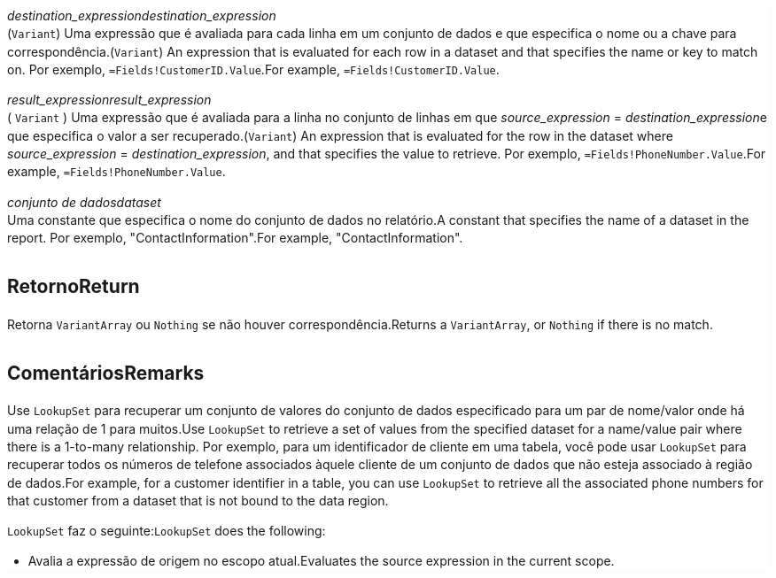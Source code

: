  <span data-ttu-id="28c15-109">*destination_expression*</span><span class="sxs-lookup"><span data-stu-id="28c15-109">*destination_expression*</span></span>  
 <span data-ttu-id="28c15-110">(`Variant`) Uma expressão que é avaliada para cada linha em um conjunto de dados e que especifica o nome ou a chave para correspondência.</span><span class="sxs-lookup"><span data-stu-id="28c15-110">(`Variant`) An expression that is evaluated for each row in a dataset and that specifies the name or key to match on.</span></span> <span data-ttu-id="28c15-111">Por exemplo, `=Fields!CustomerID.Value`.</span><span class="sxs-lookup"><span data-stu-id="28c15-111">For example, `=Fields!CustomerID.Value`.</span></span>  
  
 <span data-ttu-id="28c15-112">*result_expression*</span><span class="sxs-lookup"><span data-stu-id="28c15-112">*result_expression*</span></span>  
 <span data-ttu-id="28c15-113">( `Variant` ) Uma expressão que é avaliada para a linha no conjunto de linhas em que *source_expression*  =  *destination_expression*e que especifica o valor a ser recuperado.</span><span class="sxs-lookup"><span data-stu-id="28c15-113">(`Variant`) An expression that is evaluated for the row in the dataset where *source_expression* = *destination_expression*, and that specifies the value to retrieve.</span></span> <span data-ttu-id="28c15-114">Por exemplo, `=Fields!PhoneNumber.Value`.</span><span class="sxs-lookup"><span data-stu-id="28c15-114">For example, `=Fields!PhoneNumber.Value`.</span></span>  
  
 <span data-ttu-id="28c15-115">*conjunto de dados*</span><span class="sxs-lookup"><span data-stu-id="28c15-115">*dataset*</span></span>  
 <span data-ttu-id="28c15-116">Uma constante que especifica o nome do conjunto de dados no relatório.</span><span class="sxs-lookup"><span data-stu-id="28c15-116">A constant that specifies the name of a dataset in the report.</span></span> <span data-ttu-id="28c15-117">Por exemplo, "ContactInformation".</span><span class="sxs-lookup"><span data-stu-id="28c15-117">For example, "ContactInformation".</span></span>  
  
## <a name="return"></a><span data-ttu-id="28c15-118">Retorno</span><span class="sxs-lookup"><span data-stu-id="28c15-118">Return</span></span>  
 <span data-ttu-id="28c15-119">Retorna `VariantArray` ou `Nothing` se não houver correspondência.</span><span class="sxs-lookup"><span data-stu-id="28c15-119">Returns a `VariantArray`, or `Nothing` if there is no match.</span></span>  
  
## <a name="remarks"></a><span data-ttu-id="28c15-120">Comentários</span><span class="sxs-lookup"><span data-stu-id="28c15-120">Remarks</span></span>  
 <span data-ttu-id="28c15-121">Use `LookupSet` para recuperar um conjunto de valores do conjunto de dados especificado para um par de nome/valor onde há uma relação de 1 para muitos.</span><span class="sxs-lookup"><span data-stu-id="28c15-121">Use `LookupSet` to retrieve a set of values from the specified dataset for a name/value pair where there is a 1-to-many relationship.</span></span> <span data-ttu-id="28c15-122">Por exemplo, para um identificador de cliente em uma tabela, você pode usar `LookupSet` para recuperar todos os números de telefone associados àquele cliente de um conjunto de dados que não esteja associado à região de dados.</span><span class="sxs-lookup"><span data-stu-id="28c15-122">For example, for a customer identifier in a table, you can use `LookupSet` to retrieve all the associated phone numbers for that customer from a dataset that is not bound to the data region.</span></span>  
  
 <span data-ttu-id="28c15-123">`LookupSet` faz o seguinte:</span><span class="sxs-lookup"><span data-stu-id="28c15-123">`LookupSet` does the following:</span></span>  
  
-   <span data-ttu-id="28c15-124">Avalia a expressão de origem no escopo atual.</span><span class="sxs-lookup"><span data-stu-id="28c15-124">Evaluates the source expression in the current scope.</span></span>  
  